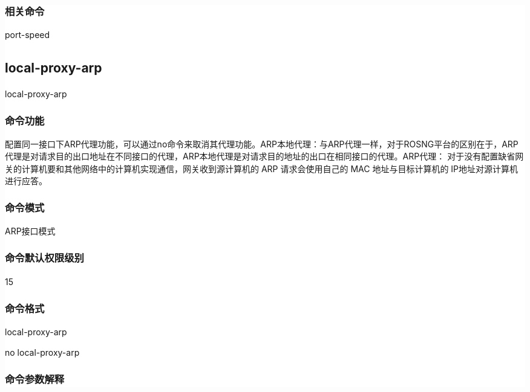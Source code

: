 



### 相关命令 


port-speed 




## local-proxy-arp 


local-proxy-arp 




### 命令功能 


配置同一接口下ARP代理功能，可以通过no命令来取消其代理功能。ARP本地代理：与ARP代理一样，对于ROSNG平台的区别在于，ARP代理是对请求目的出口地址在不同接口的代理，ARP本地代理是对请求目的地址的出口在相同接口的代理。ARP代理： 对于没有配置缺省网关的计算机要和其他网络中的计算机实现通信，网关收到源计算机的 ARP 请求会使用自己的 MAC 地址与目标计算机的 IP地址对源计算机进行应答。





### 命令模式 


 ARP接口模式  






### 命令默认权限级别 


15 






### 命令格式 



local-proxy-arp 
 

no local-proxy-arp 








### 命令参数解释 

